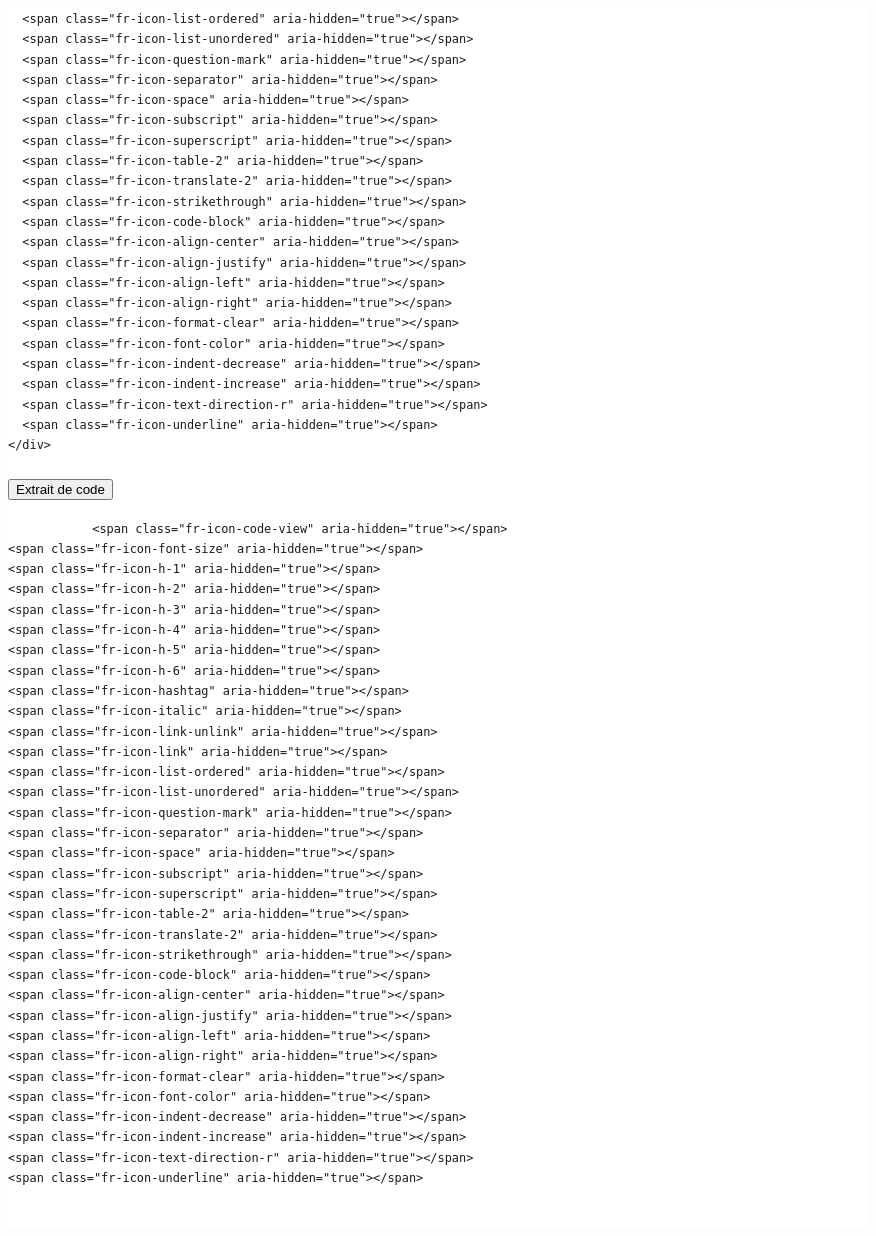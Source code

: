       <span class="fr-icon-list-ordered" aria-hidden="true"></span>
      <span class="fr-icon-list-unordered" aria-hidden="true"></span>
      <span class="fr-icon-question-mark" aria-hidden="true"></span>
      <span class="fr-icon-separator" aria-hidden="true"></span>
      <span class="fr-icon-space" aria-hidden="true"></span>
      <span class="fr-icon-subscript" aria-hidden="true"></span>
      <span class="fr-icon-superscript" aria-hidden="true"></span>
      <span class="fr-icon-table-2" aria-hidden="true"></span>
      <span class="fr-icon-translate-2" aria-hidden="true"></span>
      <span class="fr-icon-strikethrough" aria-hidden="true"></span>
      <span class="fr-icon-code-block" aria-hidden="true"></span>
      <span class="fr-icon-align-center" aria-hidden="true"></span>
      <span class="fr-icon-align-justify" aria-hidden="true"></span>
      <span class="fr-icon-align-left" aria-hidden="true"></span>
      <span class="fr-icon-align-right" aria-hidden="true"></span>
      <span class="fr-icon-format-clear" aria-hidden="true"></span>
      <span class="fr-icon-font-color" aria-hidden="true"></span>
      <span class="fr-icon-indent-decrease" aria-hidden="true"></span>
      <span class="fr-icon-indent-increase" aria-hidden="true"></span>
      <span class="fr-icon-text-direction-r" aria-hidden="true"></span>
      <span class="fr-icon-underline" aria-hidden="true"></span>
    </div>
  </div>
  <div class="fr-mb-12v">
    <section id="snippet-accordion-4Qfl40Czgr" class="fr-accordion">
      <h3 class="fr-accordion__title">
        <button class="fr-accordion__btn" aria-expanded="false" aria-controls="snippet-4Qfl40Czgr">Extrait de code</button>
      </h3>
      <div class="fr-collapse" id="snippet-4Qfl40Czgr">
        <pre>
          <code class="language-html">&lt;span class="fr-icon-code-view" aria-hidden="true">&lt;/span>
&lt;span class="fr-icon-font-size" aria-hidden="true">&lt;/span>
&lt;span class="fr-icon-h-1" aria-hidden="true">&lt;/span>
&lt;span class="fr-icon-h-2" aria-hidden="true">&lt;/span>
&lt;span class="fr-icon-h-3" aria-hidden="true">&lt;/span>
&lt;span class="fr-icon-h-4" aria-hidden="true">&lt;/span>
&lt;span class="fr-icon-h-5" aria-hidden="true">&lt;/span>
&lt;span class="fr-icon-h-6" aria-hidden="true">&lt;/span>
&lt;span class="fr-icon-hashtag" aria-hidden="true">&lt;/span>
&lt;span class="fr-icon-italic" aria-hidden="true">&lt;/span>
&lt;span class="fr-icon-link-unlink" aria-hidden="true">&lt;/span>
&lt;span class="fr-icon-link" aria-hidden="true">&lt;/span>
&lt;span class="fr-icon-list-ordered" aria-hidden="true">&lt;/span>
&lt;span class="fr-icon-list-unordered" aria-hidden="true">&lt;/span>
&lt;span class="fr-icon-question-mark" aria-hidden="true">&lt;/span>
&lt;span class="fr-icon-separator" aria-hidden="true">&lt;/span>
&lt;span class="fr-icon-space" aria-hidden="true">&lt;/span>
&lt;span class="fr-icon-subscript" aria-hidden="true">&lt;/span>
&lt;span class="fr-icon-superscript" aria-hidden="true">&lt;/span>
&lt;span class="fr-icon-table-2" aria-hidden="true">&lt;/span>
&lt;span class="fr-icon-translate-2" aria-hidden="true">&lt;/span>
&lt;span class="fr-icon-strikethrough" aria-hidden="true">&lt;/span>
&lt;span class="fr-icon-code-block" aria-hidden="true">&lt;/span>
&lt;span class="fr-icon-align-center" aria-hidden="true">&lt;/span>
&lt;span class="fr-icon-align-justify" aria-hidden="true">&lt;/span>
&lt;span class="fr-icon-align-left" aria-hidden="true">&lt;/span>
&lt;span class="fr-icon-align-right" aria-hidden="true">&lt;/span>
&lt;span class="fr-icon-format-clear" aria-hidden="true">&lt;/span>
&lt;span class="fr-icon-font-color" aria-hidden="true">&lt;/span>
&lt;span class="fr-icon-indent-decrease" aria-hidden="true">&lt;/span>
&lt;span class="fr-icon-indent-increase" aria-hidden="true">&lt;/span>
&lt;span class="fr-icon-text-direction-r" aria-hidden="true">&lt;/span>
&lt;span class="fr-icon-underline" aria-hidden="true">&lt;/span>